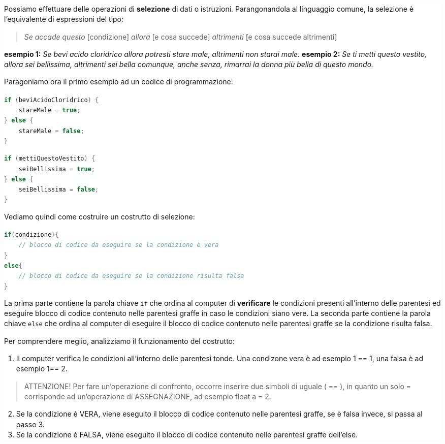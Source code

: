 Possiamo effettuare delle operazioni di **selezione** di dati o istruzioni. Parangonandola al linguaggio comune, la selezione è l’equivalente di espressioni del tipo:

> _Se accade questo_ [condizione] _allora_ [e cosa succede] _altrimenti_ [e cosa succede altrimenti]

**esempio 1:** _Se bevi acido cloridrico allora potresti stare male, altrimenti non starai male._ **esempio 2:** _Se ti metti questo vestito, allora sei bellissima, altrimenti sei bella comunque, anche senza, rimarrai la donna più bella di questo mondo._

Paragoniamo ora il primo esempio ad un codice di programmazione:

```java
if (beviAcidoCloridrico) {
    stareMale = true;
} else {
    stareMale = false;
}
```

```java
if (mettiQuestoVestito) {
    seiBellissima = true;
} else {
    seiBellissima = false;
}
```

Vediamo quindi come costruire un costrutto di selezione:

```java
if(condizione){
	// blocco di codice da eseguire se la condizione è vera
}
else{
	// blocco di codice da eseguire se la condizione risulta falsa
}
```

La prima parte contiene la parola chiave `if` che ordina al computer di **verificare** le condizioni presenti all’interno delle parentesi ed eseguire blocco di codice contenuto nelle parentesi graffe in caso le condizioni siano vere. La seconda parte contiene la parola chiave `else` che ordina al computer di eseguire il blocco di codice contenuto nelle parentesi graffe se la condizione risulta falsa.

Per comprendere meglio, analizziamo il funzionamento del costrutto:

1. Il computer verifica le condizioni all’interno delle parentesi tonde. Una condizone vera è ad esempio 1 == 1, una falsa è ad esempio 1== 2.

> ATTENZIONE! Per fare un’operazione di confronto, occorre inserire due simboli di uguale ( == ), in quanto un solo = corrisponde ad un’operazione di ASSEGNAZIONE, ad esempio float a = 2.

2. Se la condizione è VERA, viene eseguito il blocco di codice contenuto nelle parentesi graffe, se è falsa invece, si passa al passo 3.
3. Se la condizione è FALSA, viene eseguito il blocco di codice contenuto nelle parentesi graffe dell’else.
